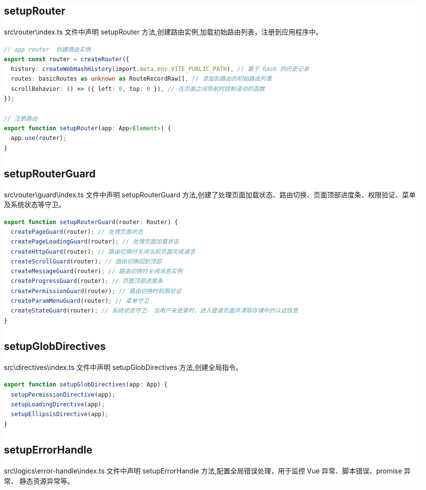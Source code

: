 ## setupRouter

src\router\index.ts 文件中声明 setupRouter 方法,创建路由实例,加载初始路由列表，注册到应用程序中。

```TypeScript
// app router  创建路由实例
export const router = createRouter({
  history: createWebHashHistory(import.meta.env.VITE_PUBLIC_PATH), // 基于 hash 的历史记录
  routes: basicRoutes as unknown as RouteRecordRaw[], // 添加到路由的初始路由列表
  scrollBehavior: () => ({ left: 0, top: 0 }), // 在页面之间导航时控制滚动的函数
});

// 注册路由
export function setupRouter(app: App<Element>) {
  app.use(router);
}
```

## setupRouterGuard

src\router\guard\index.ts 文件中声明 setupRouterGuard 方法,创建了处理页面加载状态、路由切换、页面顶部进度条、权限验证、菜单及系统状态等守卫。

```ts
export function setupRouterGuard(router: Router) {
  createPageGuard(router); // 处理页面状态
  createPageLoadingGuard(router); // 处理页面加载状态
  createHttpGuard(router); // 路由切换时关闭当前页面完成请求
  createScrollGuard(router); // 路由切换回到顶部
  createMessageGuard(router); // 路由切换时关闭消息实例
  createProgressGuard(router); // 页面顶部进度条
  createPermissionGuard(router); // 路由切换时权限验证
  createParamMenuGuard(router); // 菜单守卫
  createStateGuard(router); // 系统状态守卫- 当用户未登录时，进入登录页面并清除存储中的认证信息
}
```

## setupGlobDirectives

src\directives\index.ts 文件中声明 setupGlobDirectives 方法,创建全局指令。

```ts
export function setupGlobDirectives(app: App) {
  setupPermissionDirective(app);
  setupLoadingDirective(app);
  setupEllipsisDirective(app);
}
```

## setupErrorHandle

src\logics\error-handle\index.ts 文件中声明 setupErrorHandle 方法,配置全局错误处理，用于监控 Vue 异常、脚本错误、promise 异常、 静态资源异常等。
